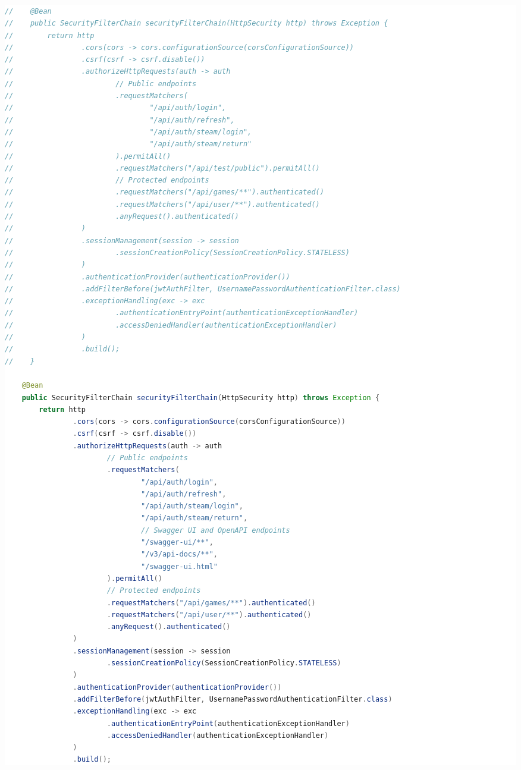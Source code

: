 ```java
//    @Bean
//    public SecurityFilterChain securityFilterChain(HttpSecurity http) throws Exception {
//        return http
//                .cors(cors -> cors.configurationSource(corsConfigurationSource))
//                .csrf(csrf -> csrf.disable())
//                .authorizeHttpRequests(auth -> auth
//                        // Public endpoints
//                        .requestMatchers(
//                                "/api/auth/login",
//                                "/api/auth/refresh",
//                                "/api/auth/steam/login",
//                                "/api/auth/steam/return"
//                        ).permitAll()
//                        .requestMatchers("/api/test/public").permitAll()
//                        // Protected endpoints
//                        .requestMatchers("/api/games/**").authenticated()
//                        .requestMatchers("/api/user/**").authenticated()
//                        .anyRequest().authenticated()
//                )
//                .sessionManagement(session -> session
//                        .sessionCreationPolicy(SessionCreationPolicy.STATELESS)
//                )
//                .authenticationProvider(authenticationProvider())
//                .addFilterBefore(jwtAuthFilter, UsernamePasswordAuthenticationFilter.class)
//                .exceptionHandling(exc -> exc
//                        .authenticationEntryPoint(authenticationExceptionHandler)
//                        .accessDeniedHandler(authenticationExceptionHandler)
//                )
//                .build();
//    }

    @Bean
    public SecurityFilterChain securityFilterChain(HttpSecurity http) throws Exception {
        return http
                .cors(cors -> cors.configurationSource(corsConfigurationSource))
                .csrf(csrf -> csrf.disable())
                .authorizeHttpRequests(auth -> auth
                        // Public endpoints
                        .requestMatchers(
                                "/api/auth/login",
                                "/api/auth/refresh",
                                "/api/auth/steam/login",
                                "/api/auth/steam/return",
                                // Swagger UI and OpenAPI endpoints
                                "/swagger-ui/**",
                                "/v3/api-docs/**",
                                "/swagger-ui.html"
                        ).permitAll()
                        // Protected endpoints
                        .requestMatchers("/api/games/**").authenticated()
                        .requestMatchers("/api/user/**").authenticated()
                        .anyRequest().authenticated()
                )
                .sessionManagement(session -> session
                        .sessionCreationPolicy(SessionCreationPolicy.STATELESS)
                )
                .authenticationProvider(authenticationProvider())
                .addFilterBefore(jwtAuthFilter, UsernamePasswordAuthenticationFilter.class)
                .exceptionHandling(exc -> exc
                        .authenticationEntryPoint(authenticationExceptionHandler)
                        .accessDeniedHandler(authenticationExceptionHandler)
                )
                .build();
```